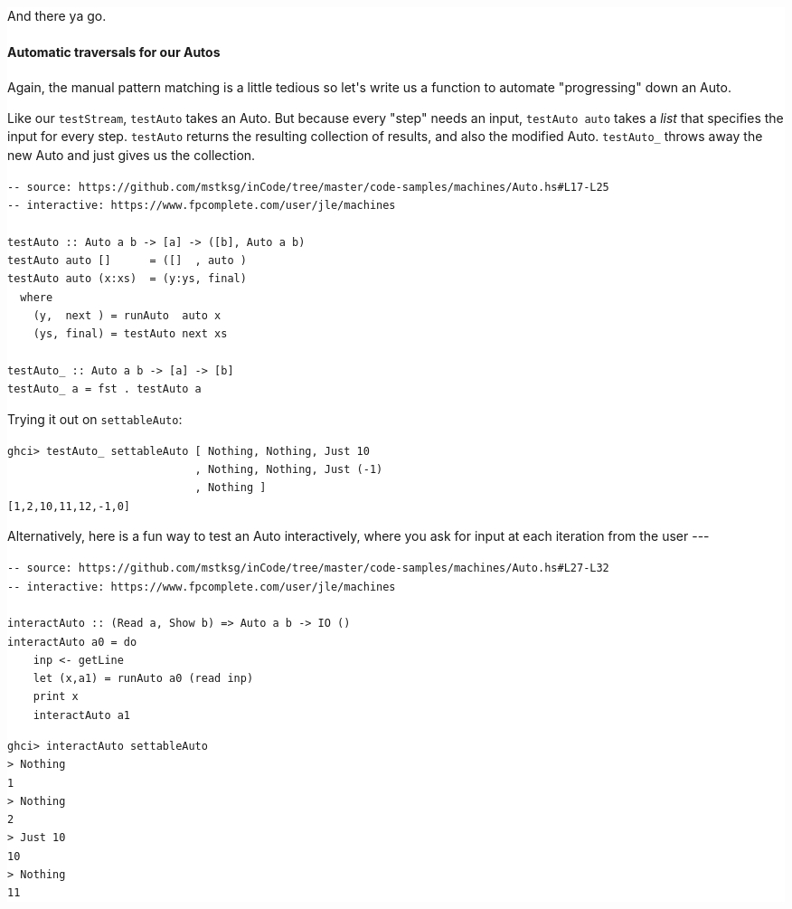 And there ya go.

#### Automatic traversals for our Autos

Again, the manual pattern matching is a little tedious so let's write us a
function to automate "progressing" down an Auto.

Like our `testStream`, `testAuto` takes an Auto. But because every "step" needs
an input, `testAuto auto` takes a *list* that specifies the input for every
step. `testAuto` returns the resulting collection of results, and also the
modified Auto. `testAuto_` throws away the new Auto and just gives us the
collection.

``` {.haskell}
-- source: https://github.com/mstksg/inCode/tree/master/code-samples/machines/Auto.hs#L17-L25
-- interactive: https://www.fpcomplete.com/user/jle/machines

testAuto :: Auto a b -> [a] -> ([b], Auto a b)
testAuto auto []      = ([]  , auto )
testAuto auto (x:xs)  = (y:ys, final)
  where
    (y,  next ) = runAuto  auto x
    (ys, final) = testAuto next xs

testAuto_ :: Auto a b -> [a] -> [b]
testAuto_ a = fst . testAuto a
```

Trying it out on `settableAuto`:

    ghci> testAuto_ settableAuto [ Nothing, Nothing, Just 10
                                 , Nothing, Nothing, Just (-1)
                                 , Nothing ]
    [1,2,10,11,12,-1,0]

Alternatively, here is a fun way to test an Auto interactively, where you ask
for input at each iteration from the user ---

``` {.haskell}
-- source: https://github.com/mstksg/inCode/tree/master/code-samples/machines/Auto.hs#L27-L32
-- interactive: https://www.fpcomplete.com/user/jle/machines

interactAuto :: (Read a, Show b) => Auto a b -> IO ()
interactAuto a0 = do
    inp <- getLine
    let (x,a1) = runAuto a0 (read inp)
    print x
    interactAuto a1
```

``` {.haskell}
ghci> interactAuto settableAuto
> Nothing
1
> Nothing
2
> Just 10
10
> Nothing
11
```


[^1]: It is somewhat important to note here that the semantics of FRP do not